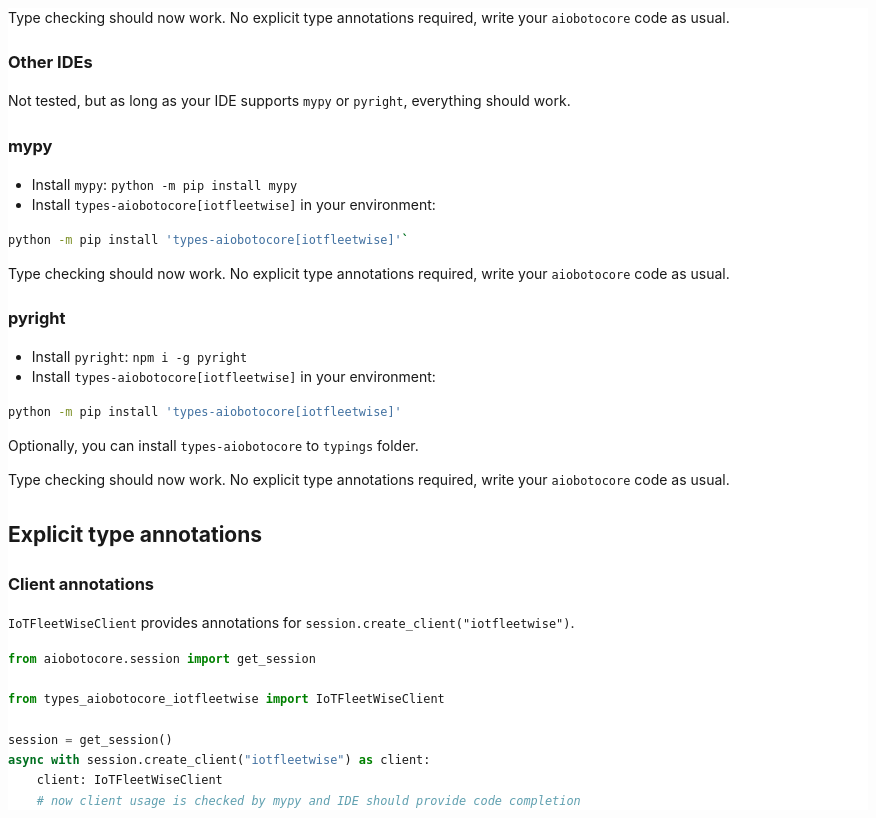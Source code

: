 Type checking should now work. No explicit type annotations required, write
your `aiobotocore` code as usual.

<a id="other-ides"></a>

### Other IDEs

Not tested, but as long as your IDE supports `mypy` or `pyright`, everything
should work.

<a id="mypy"></a>

### mypy

- Install `mypy`: `python -m pip install mypy`
- Install `types-aiobotocore[iotfleetwise]` in your environment:

```bash
python -m pip install 'types-aiobotocore[iotfleetwise]'`
```

Type checking should now work. No explicit type annotations required, write
your `aiobotocore` code as usual.

<a id="pyright"></a>

### pyright

- Install `pyright`: `npm i -g pyright`
- Install `types-aiobotocore[iotfleetwise]` in your environment:

```bash
python -m pip install 'types-aiobotocore[iotfleetwise]'
```

Optionally, you can install `types-aiobotocore` to `typings` folder.

Type checking should now work. No explicit type annotations required, write
your `aiobotocore` code as usual.

<a id="explicit-type-annotations"></a>

## Explicit type annotations

<a id="client-annotations"></a>

### Client annotations

`IoTFleetWiseClient` provides annotations for
`session.create_client("iotfleetwise")`.

```python
from aiobotocore.session import get_session

from types_aiobotocore_iotfleetwise import IoTFleetWiseClient

session = get_session()
async with session.create_client("iotfleetwise") as client:
    client: IoTFleetWiseClient
    # now client usage is checked by mypy and IDE should provide code completion
```
